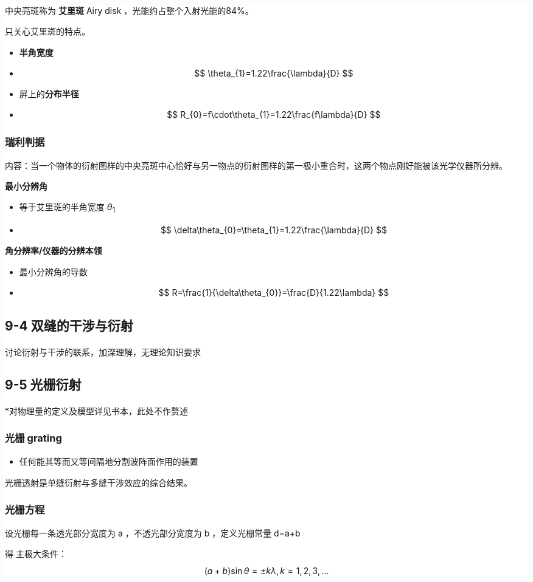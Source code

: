 中央亮斑称为 **艾里斑** Airy disk ，光能约占整个入射光能的84%。

只关心艾里斑的特点。

- **半角宽度**

- $$
  \theta_{1}=1.22\frac{\lambda}{D}
  $$

  

- 屏上的**分布半径**

- $$
  R_{0}=f\cdot\theta_{1}=1.22\frac{f\lambda}{D}
  $$

### 瑞利判据

内容：当一个物体的衍射图样的中央亮斑中心恰好与另一物点的衍射图样的第一极小重合时，这两个物点刚好能被该光学仪器所分辨。

**最小分辨角**

- 等于艾里斑的半角宽度 $\theta_{1}$ 

- $$
  \delta\theta_{0}=\theta_{1}=1.22\frac{\lambda}{D}
  $$

**角分辨率/仪器的分辨本领**

- 最小分辨角的导数

- $$
  R=\frac{1}{\delta\theta_{0}}=\frac{D}{1.22\lambda}
  $$

  

## 9-4 双缝的干涉与衍射

讨论衍射与干涉的联系，加深理解，无理论知识要求

## 9-5 光栅衍射

*对物理量的定义及模型详见书本，此处不作赘述

### 光栅 grating

- 任何能其等而又等间隔地分割波阵面作用的装置

光栅透射是单缝衍射与多缝干涉效应的综合结果。

### 光栅方程

设光栅每一条透光部分宽度为 a ，不透光部分宽度为 b ，定义光栅常量 d=a+b

 得 主极大条件：
$$
(a+b)\sin\theta=\pm k\lambda,k=1,2,3,…
$$
